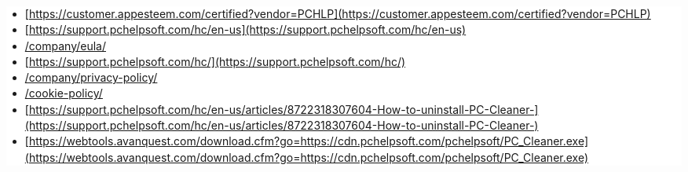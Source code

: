 - [https://customer.appesteem.com/certified?vendor=PCHLP](https://customer.appesteem.com/certified?vendor=PCHLP)
- [https://support.pchelpsoft.com/hc/en-us](https://support.pchelpsoft.com/hc/en-us)
- [/company/eula/](/company/eula/)
- [https://support.pchelpsoft.com/hc/](https://support.pchelpsoft.com/hc/)
- [/company/privacy-policy/](/company/privacy-policy/)
- [/cookie-policy/](/cookie-policy/)
- [https://support.pchelpsoft.com/hc/en-us/articles/8722318307604-How-to-uninstall-PC-Cleaner-](https://support.pchelpsoft.com/hc/en-us/articles/8722318307604-How-to-uninstall-PC-Cleaner-)
- [https://webtools.avanquest.com/download.cfm?go=https://cdn.pchelpsoft.com/pchelpsoft/PC_Cleaner.exe](https://webtools.avanquest.com/download.cfm?go=https://cdn.pchelpsoft.com/pchelpsoft/PC_Cleaner.exe)